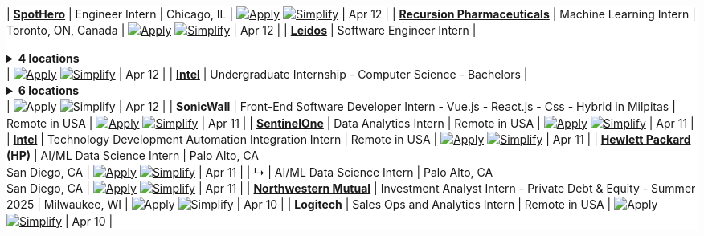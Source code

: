 | **[SpotHero](https://simplify.jobs/c/SpotHero)** | Engineer Intern | Chicago, IL | <a href="https://spothero.com/careers/5904273/?gh_jid=5904273&utm_source=Simplify&ref=Simplify"><img src="https://i.imgur.com/w6lyvuC.png" width="84" alt="Apply"></a> <a href="https://simplify.jobs/p/2b3f53b8-cb9b-47cb-9ee8-fc3b9373f32a?utm_source=GHList"><img src="https://i.imgur.com/aVnQdox.png" width="30" alt="Simplify"></a> | Apr 12 |
| **[Recursion Pharmaceuticals](https://simplify.jobs/c/RecursionPharma)** | Machine Learning Intern | Toronto, ON, Canada | <a href="https://boards.greenhouse.io/recursionpharmaceuticals/jobs/5902518?utm_source=Simplify&ref=Simplify"><img src="https://i.imgur.com/w6lyvuC.png" width="84" alt="Apply"></a> <a href="https://simplify.jobs/p/7b26ef27-5741-45eb-825f-7496475cc136?utm_source=GHList"><img src="https://i.imgur.com/aVnQdox.png" width="30" alt="Simplify"></a> | Apr 12 |
| **[Leidos](https://simplify.jobs/c/Leidos)** | Software Engineer Intern | <details><summary>**4 locations**</summary></details> | <a href="https://leidos.wd5.myworkdayjobs.com/External/job/Arlington-VA/Software-Engineer-Intern_R-00133521?utm_source=Simplify&ref=Simplify"><img src="https://i.imgur.com/w6lyvuC.png" width="84" alt="Apply"></a> <a href="https://simplify.jobs/p/0b9a2a6f-040b-477f-b5d8-446987ac88a6?utm_source=GHList"><img src="https://i.imgur.com/aVnQdox.png" width="30" alt="Simplify"></a> | Apr 12 |
| **[Intel](https://simplify.jobs/c/Intel)** | Undergraduate Internship - Computer Science - Bachelors | <details><summary>**6 locations**</summary></details> | <a href="https://intel.wd1.myworkdayjobs.com/en-us/external/job/US-Arizona-Phoenix/Undergraduate-Internship---Computer-Science--Bachelors-_JR0255513?utm_source=Simplify&ref=Simplify"><img src="https://i.imgur.com/w6lyvuC.png" width="84" alt="Apply"></a> <a href="https://simplify.jobs/p/7487c54e-782f-4bdb-a040-9cc6ee1e1804?utm_source=GHList"><img src="https://i.imgur.com/aVnQdox.png" width="30" alt="Simplify"></a> | Apr 12 |
| **[SonicWall](https://simplify.jobs/c/SonicWall)** | Front-End Software Developer Intern - Vue.js - React.js - Css - Hybrid in Milpitas | Remote in USA | <a href="https://boards.greenhouse.io/sonicwall/jobs/5889247?utm_source=Simplify&ref=Simplify"><img src="https://i.imgur.com/w6lyvuC.png" width="84" alt="Apply"></a> <a href="https://simplify.jobs/p/2b5d0dbc-6515-4316-9114-4cf997745e4d?utm_source=GHList"><img src="https://i.imgur.com/aVnQdox.png" width="30" alt="Simplify"></a> | Apr 11 |
| **[SentinelOne](https://simplify.jobs/c/SentinelOne)** | Data Analytics Intern | Remote in USA | <a href="https://www.sentinelone.com/jobs/5946641003?gh_jid=5946641003&utm_source=Simplify&ref=Simplify"><img src="https://i.imgur.com/w6lyvuC.png" width="84" alt="Apply"></a> <a href="https://simplify.jobs/p/c0116432-5176-4e00-b342-d1f9d18441cd?utm_source=GHList"><img src="https://i.imgur.com/aVnQdox.png" width="30" alt="Simplify"></a> | Apr 11 |
| **[Intel](https://simplify.jobs/c/Intel)** | Technology Development Automation Integration Intern | Remote in USA | <a href="https://intel.wd1.myworkdayjobs.com/en-us/external/job/Virtual-US/Technology-Development-Automation-Integration-Intern_JR0262215?utm_source=Simplify&ref=Simplify"><img src="https://i.imgur.com/w6lyvuC.png" width="84" alt="Apply"></a> <a href="https://simplify.jobs/p/dd6cf7af-0e28-49c0-8675-72df6ca62fc6?utm_source=GHList"><img src="https://i.imgur.com/aVnQdox.png" width="30" alt="Simplify"></a> | Apr 11 |
| **[Hewlett Packard (HP)](https://simplify.jobs/c/Hewlett-Packard)** | AI/ML Data Science Intern | Palo Alto, CA</br>San Diego, CA | <a href="https://hp.wd5.myworkdayjobs.com/ExternalCareerSite/job/San-Diego-California-United-States-of-America/AI-ML-Data-Science-Intern_3133143-2?utm_source=Simplify&ref=Simplify"><img src="https://i.imgur.com/w6lyvuC.png" width="84" alt="Apply"></a> <a href="https://simplify.jobs/p/7cd7fbcc-385b-4dae-adb8-a9d3091c7575?utm_source=GHList"><img src="https://i.imgur.com/aVnQdox.png" width="30" alt="Simplify"></a> | Apr 11 |
| ↳ | AI/ML Data Science Intern | Palo Alto, CA</br>San Diego, CA | <a href="https://hp.wd5.myworkdayjobs.com/ExternalCareerSite/job/San-Diego-California-United-States-of-America/AI-ML-Data-Science-Intern_3133146-1?utm_source=Simplify&ref=Simplify"><img src="https://i.imgur.com/w6lyvuC.png" width="84" alt="Apply"></a> <a href="https://simplify.jobs/p/cb7b4e98-2f38-4214-8ddc-b119854ddb8c?utm_source=GHList"><img src="https://i.imgur.com/aVnQdox.png" width="30" alt="Simplify"></a> | Apr 11 |
| **[Northwestern Mutual](https://simplify.jobs/c/Northwestern-Mutual)** | Investment Analyst Intern - Private Debt & Equity - Summer 2025 | Milwaukee, WI | <a href="https://northwesternmutual.wd5.myworkdayjobs.com/corporate-careers/job/Milwaukee-WI-Corporate/Investment-Analyst-Intern---Private-Debt---Equity--Summer-2025_JR-40785?utm_source=Simplify&ref=Simplify"><img src="https://i.imgur.com/w6lyvuC.png" width="84" alt="Apply"></a> <a href="https://simplify.jobs/p/8866bbdb-a00a-41e7-b086-369ce42d47c4?utm_source=GHList"><img src="https://i.imgur.com/aVnQdox.png" width="30" alt="Simplify"></a> | Apr 10 |
| **[Logitech](https://simplify.jobs/c/Logitech)** | Sales Ops and Analytics Intern | Remote in USA | <a href="https://jobs.jobvite.com/logitech/job/ovkQsfwR?nl=1&nl=1&fr=false&utm_source=Simplify&ref=Simplify"><img src="https://i.imgur.com/w6lyvuC.png" width="84" alt="Apply"></a> <a href="https://simplify.jobs/p/6847c328-e212-4130-8b7c-2679ef0fedee?utm_source=GHList"><img src="https://i.imgur.com/aVnQdox.png" width="30" alt="Simplify"></a> | Apr 10 |